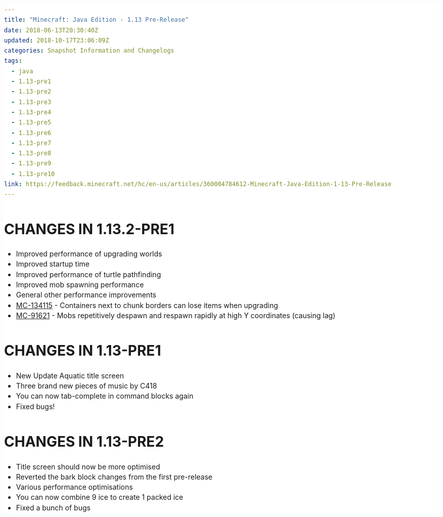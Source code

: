 ```yaml
---
title: "Minecraft: Java Edition - 1.13 Pre-Release"
date: 2018-06-13T20:30:40Z
updated: 2018-10-17T23:06:09Z
categories: Snapshot Information and Changelogs
tags:
  - java
  - 1.13-pre1
  - 1.13-pre2
  - 1.13-pre3
  - 1.13-pre4
  - 1.13-pre5
  - 1.13-pre6
  - 1.13-pre7
  - 1.13-pre8
  - 1.13-pre9
  - 1.13-pre10
link: https://feedback.minecraft.net/hc/en-us/articles/360004784612-Minecraft-Java-Edition-1-13-Pre-Release
---
```


# CHANGES IN 1.13.2-PRE1

-   Improved performance of upgrading worlds
-   Improved startup time
-   Improved performance of turtle pathfinding
-   Improved mob spawning performance
-   General other performance improvements
-   [MC-134115](https://bugs.mojang.com/browse/MC-134115) - Containers next to chunk borders can lose items when upgrading
-   [MC-91621](https://bugs.mojang.com/browse/MC-91621) - Mobs repetitively despawn and respawn rapidly at high Y coordinates (causing lag)

# CHANGES IN 1.13-PRE1

-   New Update Aquatic title screen
-   Three brand new pieces of music by C418
-   You can now tab-complete in command blocks again
-   Fixed bugs!

# CHANGES IN 1.13-PRE2

-   Title screen should now be more optimised
-   Reverted the bark block changes from the first pre-release
-   Various performance optimisations
-   You can now combine 9 ice to create 1 packed ice
-   Fixed a bunch of bugs
